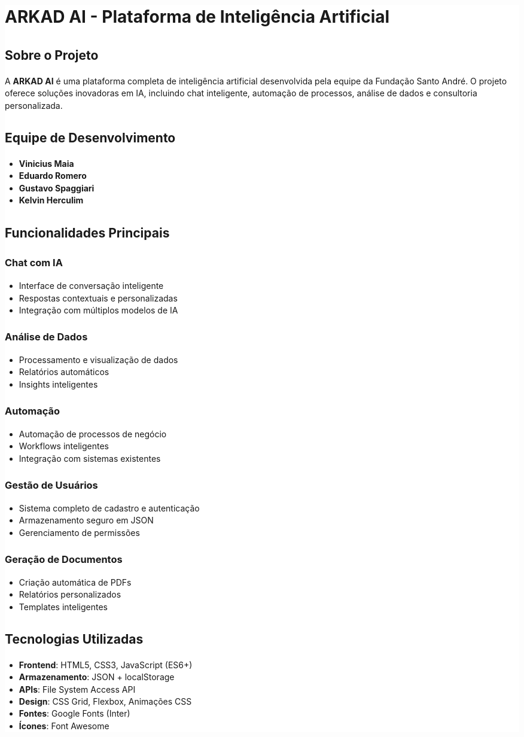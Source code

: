 # ARKAD AI - Plataforma de Inteligência Artificial

## Sobre o Projeto

A **ARKAD AI** é uma plataforma completa de inteligência artificial desenvolvida pela equipe da Fundação Santo André. O projeto oferece soluções inovadoras em IA, incluindo chat inteligente, automação de processos, análise de dados e consultoria personalizada.

## Equipe de Desenvolvimento

- **Vinicius Maia**
- **Eduardo Romero** 
- **Gustavo Spaggiari**
- **Kelvin Herculim**

## Funcionalidades Principais

### Chat com IA
- Interface de conversação inteligente
- Respostas contextuais e personalizadas
- Integração com múltiplos modelos de IA

### Análise de Dados
- Processamento e visualização de dados
- Relatórios automáticos
- Insights inteligentes

### Automação
- Automação de processos de negócio
- Workflows inteligentes
- Integração com sistemas existentes

### Gestão de Usuários
- Sistema completo de cadastro e autenticação
- Armazenamento seguro em JSON
- Gerenciamento de permissões

### Geração de Documentos
- Criação automática de PDFs
- Relatórios personalizados
- Templates inteligentes

## Tecnologias Utilizadas

- **Frontend**: HTML5, CSS3, JavaScript (ES6+)
- **Armazenamento**: JSON + localStorage
- **APIs**: File System Access API
- **Design**: CSS Grid, Flexbox, Animações CSS
- **Fontes**: Google Fonts (Inter)
- **Ícones**: Font Awesome
